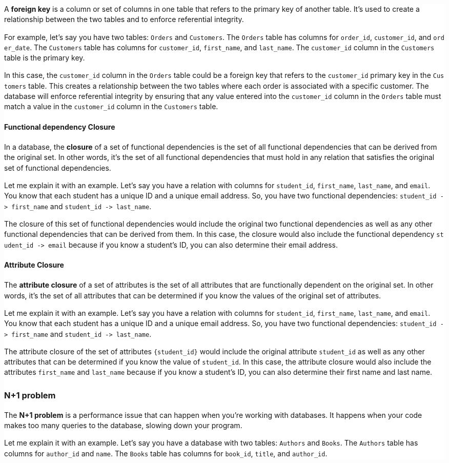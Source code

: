 A **foreign key** is a column or set of columns in one table that refers to the primary key of another table. It’s used to create a relationship between the two tables and to enforce referential integrity.

For example, let’s say you have two tables: `Orders` and `Customers`. The `Orders` table has columns for `order_id`, `customer_id`, and `order_date`. The `Customers` table has columns for `customer_id`, `first_name`, and `last_name`. The `customer_id` column in the `Customers` table is the primary key.

In this case, the `customer_id` column in the `Orders` table could be a foreign key that refers to the `customer_id` primary key in the `Customers` table. This creates a relationship between the two tables where each order is associated with a specific customer. The database will enforce referential integrity by ensuring that any value entered into the `customer_id` column in the `Orders` table must match a value in the `customer_id` column in the `Customers` table.

#### Functional dependency Closure

In a database, the **closure** of a set of functional dependencies is the set of all functional dependencies that can be derived from the original set. In other words, it’s the set of all functional dependencies that must hold in any relation that satisfies the original set of functional dependencies.

Let me explain it with an example. Let’s say you have a relation with columns for `student_id`, `first_name`, `last_name`, and `email`. You know that each student has a unique ID and a unique email address. So, you have two functional dependencies: `student_id -> first_name` and `student_id -> last_name`.

The closure of this set of functional dependencies would include the original two functional dependencies as well as any other functional dependencies that can be derived from them. In this case, the closure would also include the functional dependency `student_id -> email` because if you know a student’s ID, you can also determine their email address.

#### Attribute Closure

The **attribute closure** of a set of attributes is the set of all attributes that are functionally dependent on the original set. In other words, it’s the set of all attributes that can be determined if you know the values of the original set of attributes.

Let me explain it with an example. Let’s say you have a relation with columns for `student_id`, `first_name`, `last_name`, and `email`. You know that each student has a unique ID and a unique email address. So, you have two functional dependencies: `student_id -> first_name` and `student_id -> last_name`.

The attribute closure of the set of attributes `{student_id}` would include the original attribute `student_id` as well as any other attributes that can be determined if you know the value of `student_id`. In this case, the attribute closure would also include the attributes `first_name` and `last_name` because if you know a student’s ID, you can also determine their first name and last name.

### N+1 problem

The **N+1 problem** is a performance issue that can happen when you’re working with databases. It happens when your code makes too many queries to the database, slowing down your program.

Let me explain it with an example. Let’s say you have a database with two tables: `Authors` and `Books`. The `Authors` table has columns for `author_id` and `name`. The `Books` table has columns for `book_id`, `title`, and `author_id`.
